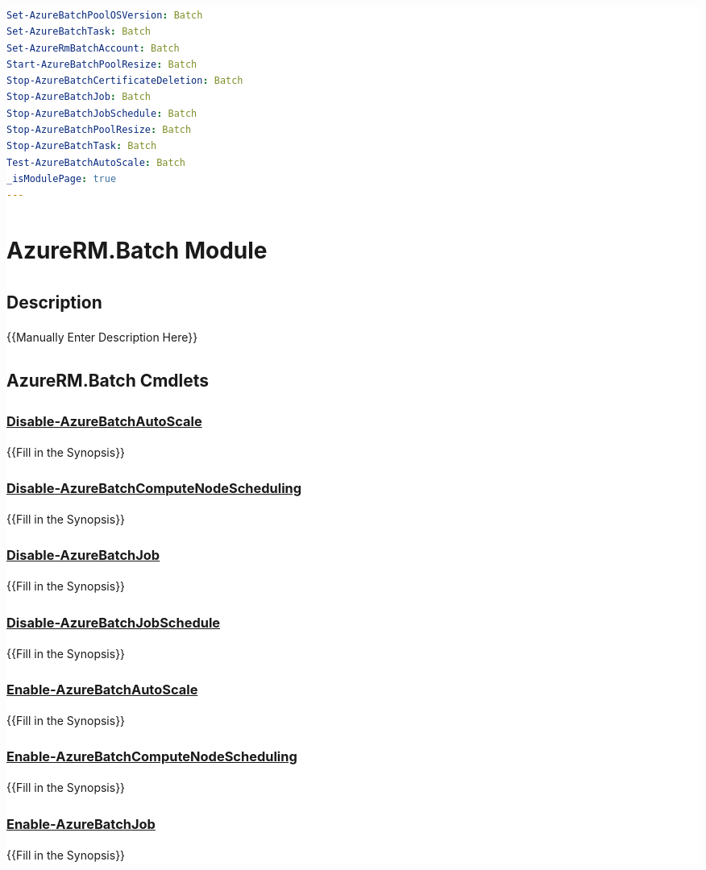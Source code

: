 ```yaml
Set-AzureBatchPoolOSVersion: Batch
Set-AzureBatchTask: Batch
Set-AzureRmBatchAccount: Batch
Start-AzureBatchPoolResize: Batch
Stop-AzureBatchCertificateDeletion: Batch
Stop-AzureBatchJob: Batch
Stop-AzureBatchJobSchedule: Batch
Stop-AzureBatchPoolResize: Batch
Stop-AzureBatchTask: Batch
Test-AzureBatchAutoScale: Batch
_isModulePage: true
---
```


# AzureRM.Batch Module
## Description
{{Manually Enter Description Here}}

## AzureRM.Batch Cmdlets
### [Disable-AzureBatchAutoScale](Disable-AzureBatchAutoScale.md)
{{Fill in the Synopsis}}

### [Disable-AzureBatchComputeNodeScheduling](Disable-AzureBatchComputeNodeScheduling.md)
{{Fill in the Synopsis}}

### [Disable-AzureBatchJob](Disable-AzureBatchJob.md)
{{Fill in the Synopsis}}

### [Disable-AzureBatchJobSchedule](Disable-AzureBatchJobSchedule.md)
{{Fill in the Synopsis}}

### [Enable-AzureBatchAutoScale](Enable-AzureBatchAutoScale.md)
{{Fill in the Synopsis}}

### [Enable-AzureBatchComputeNodeScheduling](Enable-AzureBatchComputeNodeScheduling.md)
{{Fill in the Synopsis}}

### [Enable-AzureBatchJob](Enable-AzureBatchJob.md)
{{Fill in the Synopsis}}
